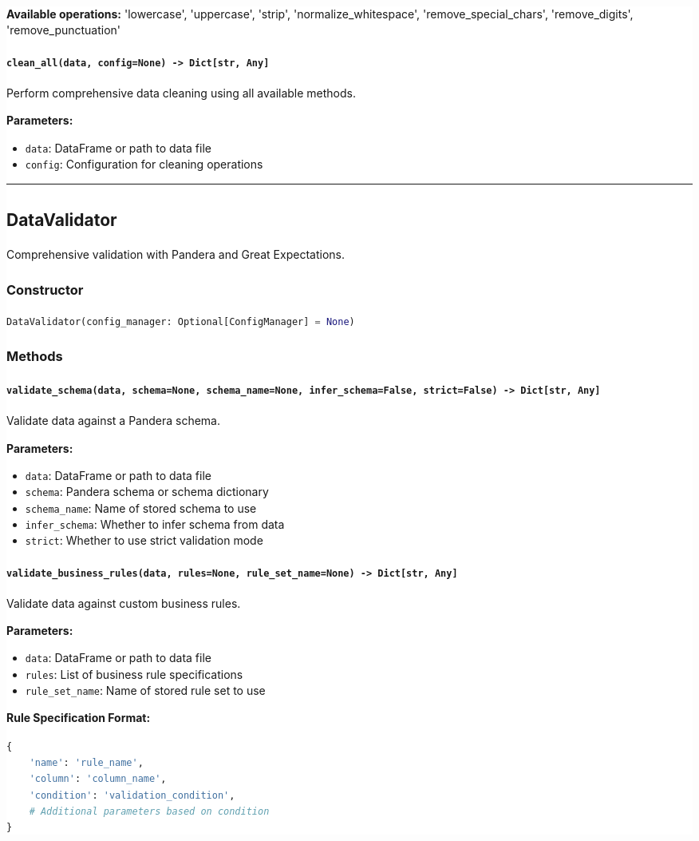 **Available operations:** 'lowercase', 'uppercase', 'strip', 'normalize_whitespace', 'remove_special_chars', 'remove_digits', 'remove_punctuation'

#### `clean_all(data, config=None) -> Dict[str, Any]`

Perform comprehensive data cleaning using all available methods.

**Parameters:**
- `data`: DataFrame or path to data file
- `config`: Configuration for cleaning operations

---

## DataValidator

Comprehensive validation with Pandera and Great Expectations.

### Constructor

```python
DataValidator(config_manager: Optional[ConfigManager] = None)
```

### Methods

#### `validate_schema(data, schema=None, schema_name=None, infer_schema=False, strict=False) -> Dict[str, Any]`

Validate data against a Pandera schema.

**Parameters:**
- `data`: DataFrame or path to data file
- `schema`: Pandera schema or schema dictionary
- `schema_name`: Name of stored schema to use
- `infer_schema`: Whether to infer schema from data
- `strict`: Whether to use strict validation mode

#### `validate_business_rules(data, rules=None, rule_set_name=None) -> Dict[str, Any]`

Validate data against custom business rules.

**Parameters:**
- `data`: DataFrame or path to data file
- `rules`: List of business rule specifications
- `rule_set_name`: Name of stored rule set to use

**Rule Specification Format:**
```python
{
    'name': 'rule_name',
    'column': 'column_name',
    'condition': 'validation_condition',
    # Additional parameters based on condition
}
```
